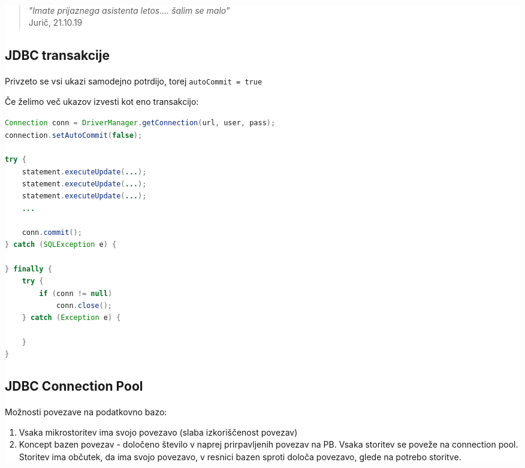 > *"Imate prijaznega asistenta letos.... šalim se malo"*\
> Jurič, 21.10.19

## JDBC transakcije
Privzeto se vsi ukazi samodejno potrdijo, torej `autoCommit = true`

Če želimo več ukazov izvesti kot eno transakcijo:
```java
Connection conn = DriverManager.getConnection(url, user, pass);
connection.setAutoCommit(false);

try {
    statement.executeUpdate(...);
    statement.executeUpdate(...);
    statement.executeUpdate(...);
    ...

    conn.commit();
} catch (SQLException e) {

} finally {
    try {
        if (conn != null)
            conn.close();
    } catch (Exception e) {

    }
}
```

## JDBC Connection Pool

Možnosti povezave na podatkovno bazo:
1.  Vsaka mikrostoritev ima svojo povezavo (slaba izkoriščenost povezav)
2.  Koncept bazen povezav - določeno število v naprej prirpavljenih povezav na PB. Vsaka storitev se poveže na connection pool. Storitev ima občutek, da ima svojo povezavo, v resnici bazen sproti določa povezavo, glede na potrebo storitve.
